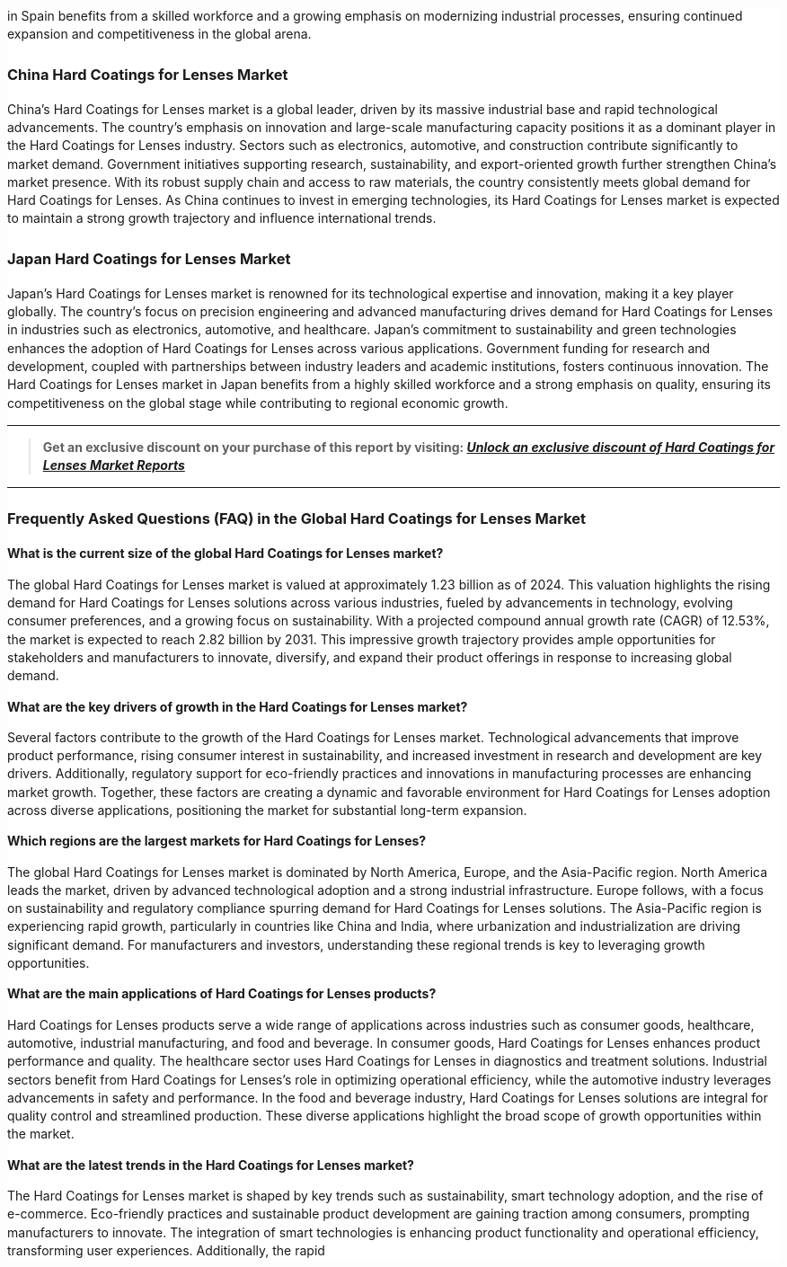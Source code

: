 in Spain benefits from a skilled workforce and a growing emphasis on modernizing industrial processes, ensuring continued expansion and competitiveness in the global arena.</p><h3>China Hard Coatings for Lenses Market</h3><p>China&rsquo;s Hard Coatings for Lenses market is a global leader, driven by its massive industrial base and rapid technological advancements. The country&rsquo;s emphasis on innovation and large-scale manufacturing capacity positions it as a dominant player in the Hard Coatings for Lenses industry. Sectors such as electronics, automotive, and construction contribute significantly to market demand. Government initiatives supporting research, sustainability, and export-oriented growth further strengthen China&rsquo;s market presence. With its robust supply chain and access to raw materials, the country consistently meets global demand for Hard Coatings for Lenses. As China continues to invest in emerging technologies, its Hard Coatings for Lenses market is expected to maintain a strong growth trajectory and influence international trends.</p><h3>Japan Hard Coatings for Lenses Market</h3><p>Japan&rsquo;s Hard Coatings for Lenses market is renowned for its technological expertise and innovation, making it a key player globally. The country&rsquo;s focus on precision engineering and advanced manufacturing drives demand for Hard Coatings for Lenses in industries such as electronics, automotive, and healthcare. Japan&rsquo;s commitment to sustainability and green technologies enhances the adoption of Hard Coatings for Lenses across various applications. Government funding for research and development, coupled with partnerships between industry leaders and academic institutions, fosters continuous innovation. The Hard Coatings for Lenses market in Japan benefits from a highly skilled workforce and a strong emphasis on quality, ensuring its competitiveness on the global stage while contributing to regional economic growth.</p><hr /><blockquote><p><strong>Get an exclusive discount on your purchase of this report by visiting: <em><a href="://marketresearchpulse.com/ask-for-discount/37082?utm_source=Github&amp;utm_medium=091">Unlock an exclusive discount of Hard Coatings for Lenses Market Reports</a></em>&nbsp;</strong></p></blockquote><hr /><h3>Frequently Asked Questions (FAQ) in the Global Hard Coatings for Lenses Market</h3><p><strong>What is the current size of the global Hard Coatings for Lenses market?</strong></p><p>The global Hard Coatings for Lenses market is valued at approximately 1.23 billion as of 2024. This valuation highlights the rising demand for Hard Coatings for Lenses solutions across various industries, fueled by advancements in technology, evolving consumer preferences, and a growing focus on sustainability. With a projected compound annual growth rate (CAGR) of 12.53%, the market is expected to reach 2.82 billion by 2031. This impressive growth trajectory provides ample opportunities for stakeholders and manufacturers to innovate, diversify, and expand their product offerings in response to increasing global demand.</p><p><strong>What are the key drivers of growth in the Hard Coatings for Lenses market?</strong></p><p>Several factors contribute to the growth of the Hard Coatings for Lenses market. Technological advancements that improve product performance, rising consumer interest in sustainability, and increased investment in research and development are key drivers. Additionally, regulatory support for eco-friendly practices and innovations in manufacturing processes are enhancing market growth. Together, these factors are creating a dynamic and favorable environment for Hard Coatings for Lenses adoption across diverse applications, positioning the market for substantial long-term expansion.</p><p><strong>Which regions are the largest markets for Hard Coatings for Lenses?</strong></p><p>The global Hard Coatings for Lenses market is dominated by North America, Europe, and the Asia-Pacific region. North America leads the market, driven by advanced technological adoption and a strong industrial infrastructure. Europe follows, with a focus on sustainability and regulatory compliance spurring demand for Hard Coatings for Lenses solutions. The Asia-Pacific region is experiencing rapid growth, particularly in countries like China and India, where urbanization and industrialization are driving significant demand. For manufacturers and investors, understanding these regional trends is key to leveraging growth opportunities.</p><p><strong>What are the main applications of Hard Coatings for Lenses products?</strong></p><p>Hard Coatings for Lenses products serve a wide range of applications across industries such as consumer goods, healthcare, automotive, industrial manufacturing, and food and beverage. In consumer goods, Hard Coatings for Lenses enhances product performance and quality. The healthcare sector uses Hard Coatings for Lenses in diagnostics and treatment solutions. Industrial sectors benefit from Hard Coatings for Lenses&rsquo;s role in optimizing operational efficiency, while the automotive industry leverages advancements in safety and performance. In the food and beverage industry, Hard Coatings for Lenses solutions are integral for quality control and streamlined production. These diverse applications highlight the broad scope of growth opportunities within the market.</p><p><strong>What are the latest trends in the Hard Coatings for Lenses market?</strong></p><p>The Hard Coatings for Lenses market is shaped by key trends such as sustainability, smart technology adoption, and the rise of e-commerce. Eco-friendly practices and sustainable product development are gaining traction among consumers, prompting manufacturers to innovate. The integration of smart technologies is enhancing product functionality and operational efficiency, transforming user experiences. Additionally, the rapid